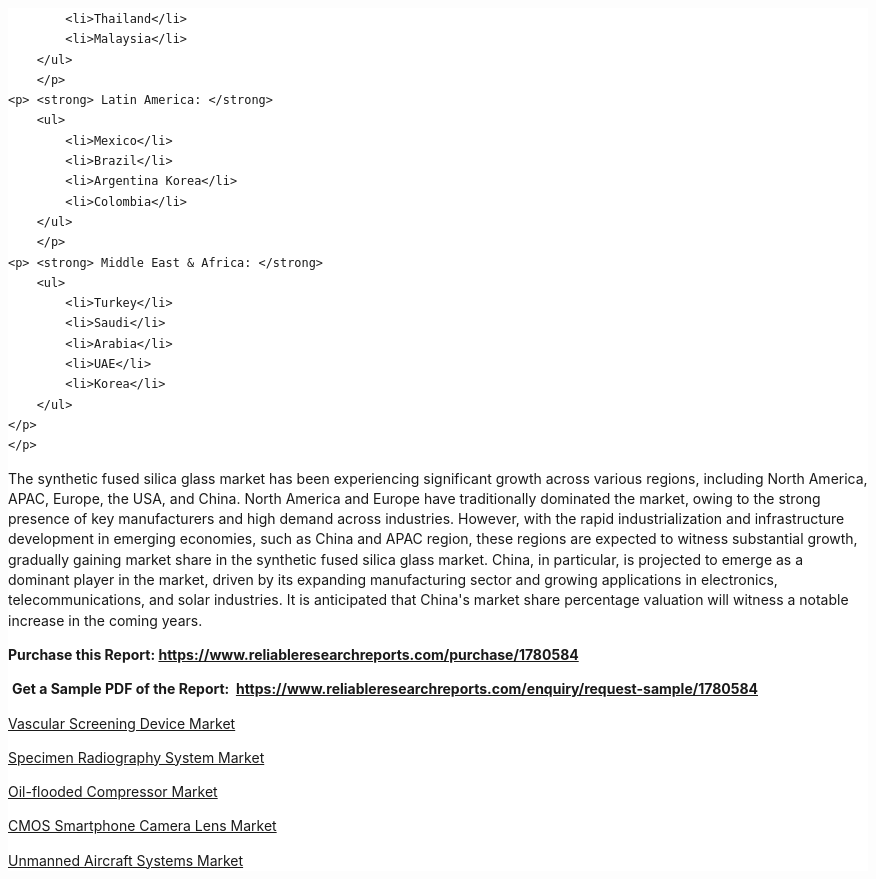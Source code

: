             <li>Thailand</li>
            <li>Malaysia</li>
        </ul>
        </p> 
    <p> <strong> Latin America: </strong>
        <ul>
            <li>Mexico</li>
            <li>Brazil</li>
            <li>Argentina Korea</li>
            <li>Colombia</li>
        </ul>
        </p> 
    <p> <strong> Middle East & Africa: </strong>
        <ul>
            <li>Turkey</li>
            <li>Saudi</li>
            <li>Arabia</li>
            <li>UAE</li>
            <li>Korea</li>
        </ul>
    </p>
    </p>
<p><p>The synthetic fused silica glass market has been experiencing significant growth across various regions, including North America, APAC, Europe, the USA, and China. North America and Europe have traditionally dominated the market, owing to the strong presence of key manufacturers and high demand across industries. However, with the rapid industrialization and infrastructure development in emerging economies, such as China and APAC region, these regions are expected to witness substantial growth, gradually gaining market share in the synthetic fused silica glass market. China, in particular, is projected to emerge as a dominant player in the market, driven by its expanding manufacturing sector and growing applications in electronics, telecommunications, and solar industries. It is anticipated that China's market share percentage valuation will witness a notable increase in the coming years.</p></p>
<p><strong>Purchase this Report: <a href="https://www.reliableresearchreports.com/purchase/1780584">https://www.reliableresearchreports.com/purchase/1780584</a></strong></p>
<p>&nbsp;<strong>Get a Sample PDF of the Report:&nbsp;&nbsp;<a href="https://www.reliableresearchreports.com/enquiry/request-sample/1780584">https://www.reliableresearchreports.com/enquiry/request-sample/1780584</a></strong></p>
<p><strong></strong></p>
<p><p><a href="https://www.linkedin.com/pulse/vascular-screening-device-market-research-report-unlocks-euzee/">Vascular Screening Device Market</a></p><p><a href="https://www.linkedin.com/pulse/specimen-radiography-system-market-size-2023-2030-global-iyxme/">Specimen Radiography System Market</a></p><p><a href="https://github.com/BryceTownsendr/Market-Research-Report-List-1/blob/main/oil-flooded-compressor-market.md">Oil-flooded Compressor Market</a></p><p><a href="https://medium.com/@markuspagac2023/cmos-smartphone-camera-lens-market-exploring-market-share-market-trends-and-future-growth-a2d9e533d9ce">CMOS Smartphone Camera Lens Market</a></p><p><a href="https://medium.com/@katlynbauch/unmanned-aircraft-systems-market-furnishes-information-on-market-share-market-trends-and-market-99accaf6c4ad">Unmanned Aircraft Systems Market</a></p></p>